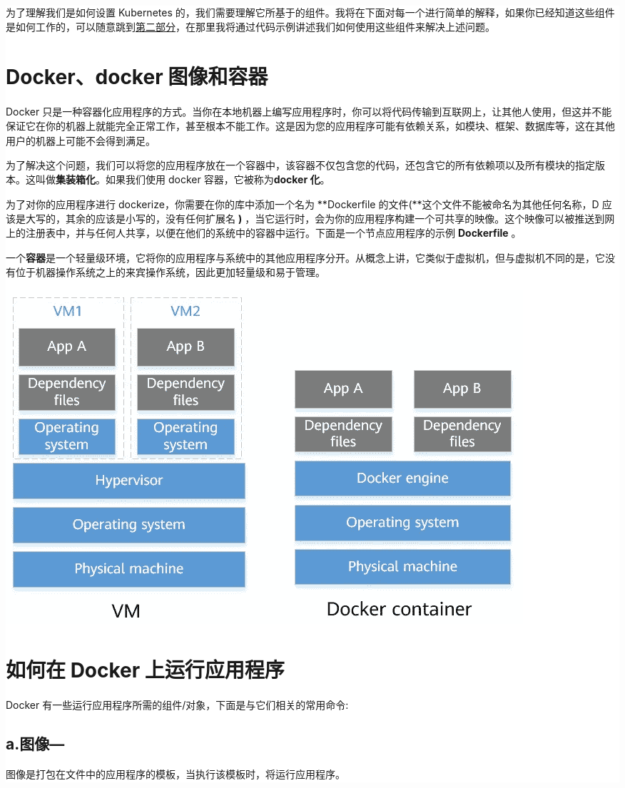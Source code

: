 为了理解我们是如何设置 Kubernetes 的，我们需要理解它所基于的组件。我将在下面对每一个进行简单的解释，如果你已经知道这些组件是如何工作的，可以随意跳到[第二部分](/geekculture/setup-kubernetes-for-your-infra-and-add-ci-cd-using-github-actions-part-ii-implementation-46c628124e94)，在那里我将通过代码示例讲述我们如何使用这些组件来解决上述问题。

# Docker、docker 图像和容器

Docker 只是一种容器化应用程序的方式。当你在本地机器上编写应用程序时，你可以将代码传输到互联网上，让其他人使用，但这并不能保证它在你的机器上就能完全正常工作，甚至根本不能工作。这是因为您的应用程序可能有依赖关系，如模块、框架、数据库等，这在其他用户的机器上可能不会得到满足。

为了解决这个问题，我们可以将您的应用程序放在一个容器中，该容器不仅包含您的代码，还包含它的所有依赖项以及所有模块的指定版本。这叫做**集装箱化**。如果我们使用 docker 容器，它被称为**docker 化**。

为了对你的应用程序进行 dockerize，你需要在你的库中添加一个名为 **Dockerfile 的文件(**这个文件不能被命名为其他任何名称，D 应该是大写的，其余的应该是小写的，没有任何扩展名 **)** ，当它运行时，会为你的应用程序构建一个可共享的映像。这个映像可以被推送到网上的注册表中，并与任何人共享，以便在他们的系统中的容器中运行。下面是一个节点应用程序的示例 **Dockerfile** 。

一个**容器**是一个轻量级环境，它将你的应用程序与系统中的其他应用程序分开。从概念上讲，它类似于虚拟机，但与虚拟机不同的是，它没有位于机器操作系统之上的来宾操作系统，因此更加轻量级和易于管理。

![](img/d5fb5aca3ac41aa0af9c128d985006de.png)

# 如何在 Docker 上运行应用程序

Docker 有一些运行应用程序所需的组件/对象，下面是与它们相关的常用命令:

## a.图像—

图像是打包在文件中的应用程序的模板，当执行该模板时，将运行应用程序。
